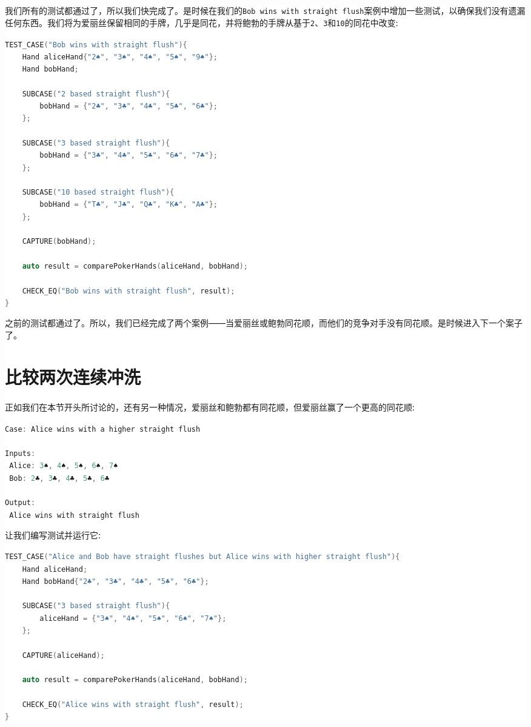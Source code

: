 我们所有的测试都通过了，所以我们快完成了。是时候在我们的`Bob wins with straight flush`案例中增加一些测试，以确保我们没有遗漏任何东西。我们将为爱丽丝保留相同的手牌，几乎是同花，并将鲍勃的手牌从基于`2`、`3`和`10`的同花中改变:

```cpp
TEST_CASE("Bob wins with straight flush"){
    Hand aliceHand{"2♠", "3♠", "4♠", "5♠", "9♠"};
    Hand bobHand;

    SUBCASE("2 based straight flush"){
        bobHand = {"2♣", "3♣", "4♣", "5♣", "6♣"};
    };

    SUBCASE("3 based straight flush"){
        bobHand = {"3♣", "4♣", "5♣", "6♣", "7♣"};
    };

    SUBCASE("10 based straight flush"){
        bobHand = {"T♣", "J♣", "Q♣", "K♣", "A♣"};
    };

    CAPTURE(bobHand);

    auto result = comparePokerHands(aliceHand, bobHand);

    CHECK_EQ("Bob wins with straight flush", result);
}
```

之前的测试都通过了。所以，我们已经完成了两个案例——当爱丽丝或鲍勃同花顺，而他们的竞争对手没有同花顺。是时候进入下一个案子了。

# 比较两次连续冲洗

正如我们在本节开头所讨论的，还有另一种情况，爱丽丝和鲍勃都有同花顺，但爱丽丝赢了一个更高的同花顺:

```cpp
Case: Alice wins with a higher straight flush

Inputs:
 Alice: 3♠, 4♠, 5♠, 6♠, 7♠
 Bob: 2♣, 3♣, 4♣, 5♣, 6♣

Output:
 Alice wins with straight flush
```

让我们编写测试并运行它:

```cpp
TEST_CASE("Alice and Bob have straight flushes but Alice wins with higher straight flush"){
    Hand aliceHand;
    Hand bobHand{"2♣", "3♣", "4♣", "5♣", "6♣"};

    SUBCASE("3 based straight flush"){
        aliceHand = {"3♠", "4♠", "5♠", "6♠", "7♠"};
    };

    CAPTURE(aliceHand);

    auto result = comparePokerHands(aliceHand, bobHand);

    CHECK_EQ("Alice wins with straight flush", result);
}
```
